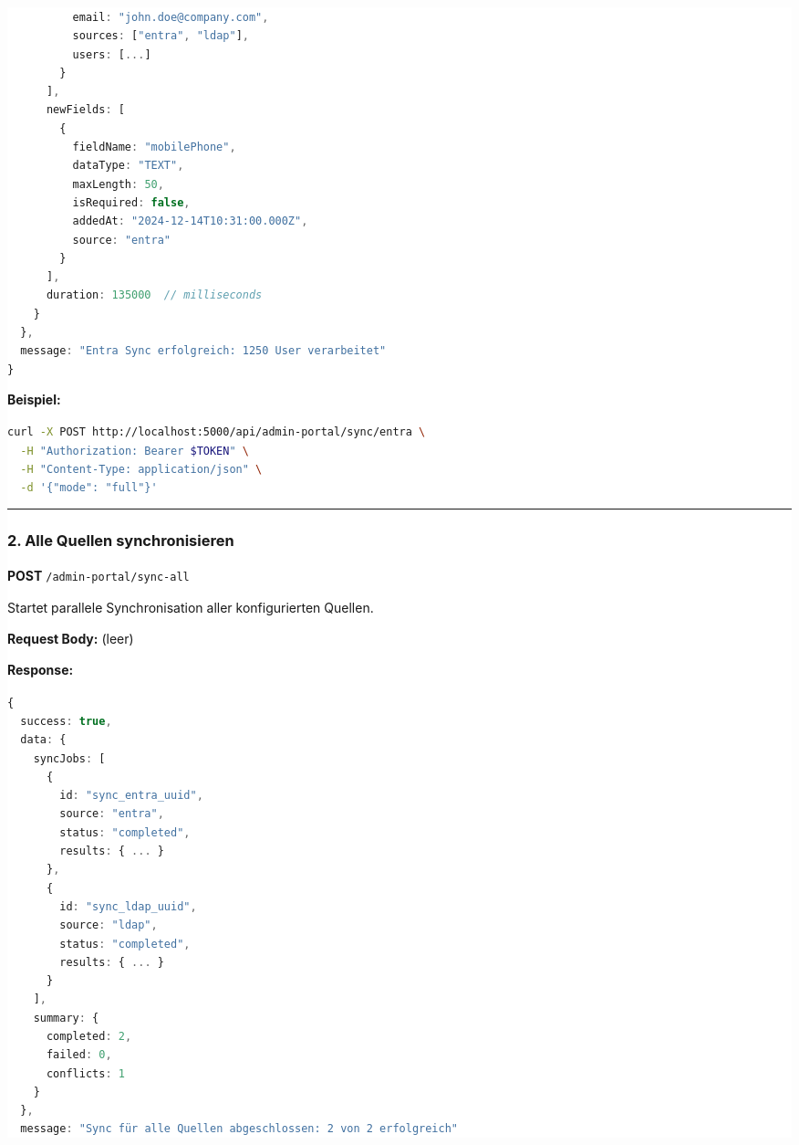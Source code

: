 ```typescript
          email: "john.doe@company.com",
          sources: ["entra", "ldap"],
          users: [...]
        }
      ],
      newFields: [
        {
          fieldName: "mobilePhone",
          dataType: "TEXT", 
          maxLength: 50,
          isRequired: false,
          addedAt: "2024-12-14T10:31:00.000Z",
          source: "entra"
        }
      ],
      duration: 135000  // milliseconds
    }
  },
  message: "Entra Sync erfolgreich: 1250 User verarbeitet"
}
```

**Beispiel:**
```bash
curl -X POST http://localhost:5000/api/admin-portal/sync/entra \
  -H "Authorization: Bearer $TOKEN" \
  -H "Content-Type: application/json" \
  -d '{"mode": "full"}'
```

---

### 2. Alle Quellen synchronisieren

**POST** `/admin-portal/sync-all`

Startet parallele Synchronisation aller konfigurierten Quellen.

**Request Body:** (leer)

**Response:**
```typescript
{
  success: true,
  data: {
    syncJobs: [
      {
        id: "sync_entra_uuid",
        source: "entra", 
        status: "completed",
        results: { ... }
      },
      {
        id: "sync_ldap_uuid", 
        source: "ldap",
        status: "completed", 
        results: { ... }
      }
    ],
    summary: {
      completed: 2,
      failed: 0,
      conflicts: 1
    }
  },
  message: "Sync für alle Quellen abgeschlossen: 2 von 2 erfolgreich"
```
